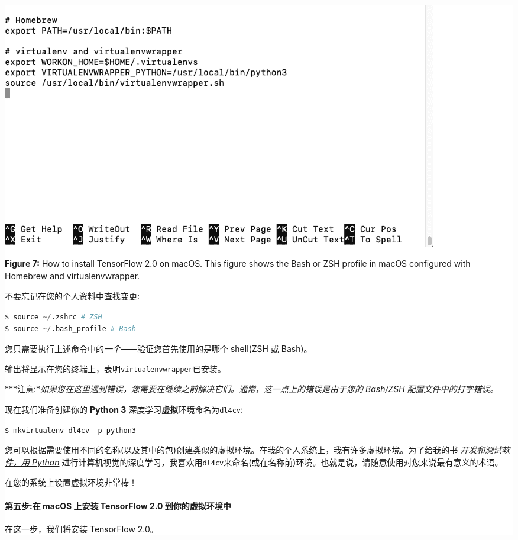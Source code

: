 [![](img/2c19ce90892ef778f10650206d2d2226.png)](https://pyimagesearch.com/wp-content/uploads/2019/12/tensorflow2_install_macos_profile.png)

**Figure 7:** How to install TensorFlow 2.0 on macOS. This figure shows the Bash or ZSH profile in macOS configured with Homebrew and virtualenvwrapper.

不要忘记在您的个人资料中查找变更:

```py
$ source ~/.zshrc # ZSH
$ source ~/.bash_profile # Bash

```

您只需要执行上述命令中的*一个*——验证您首先使用的是哪个 shell(ZSH 或 Bash)。

输出将显示在您的终端上，表明`virtualenvwrapper`已安装。

***注意:**如果您在这里遇到错误，您需要在继续之前解决它们。通常，这一点上的错误是由于您的 Bash/ZSH 配置文件中的打字错误。*

现在我们准备创建你的 **Python 3** 深度学习**虚拟**环境命名为`dl4cv`:

```py
$ mkvirtualenv dl4cv -p python3

```

您可以根据需要使用不同的名称(以及其中的包)创建类似的虚拟环境。在我的个人系统上，我有许多虚拟环境。为了给我的书 *[开发和测试软件，用 Python](https://pyimagesearch.com/deep-learning-computer-vision-python-book/)* 进行计算机视觉的深度学习，我喜欢用`dl4cv`来命名(或在名称前)环境。也就是说，请随意使用对您来说最有意义的术语。

在您的系统上设置虚拟环境非常棒！

#### 第五步:在 macOS 上安装 TensorFlow 2.0 到你的虚拟环境中

在这一步，我们将安装 TensorFlow 2.0。
